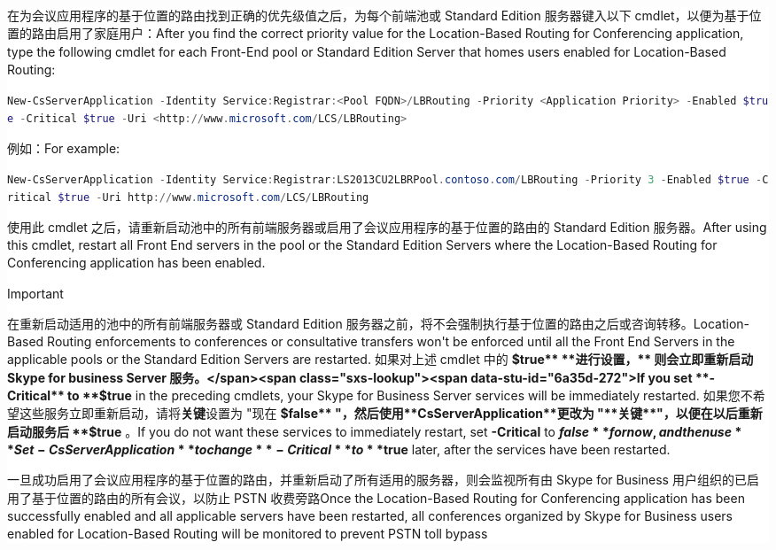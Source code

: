 <span data-ttu-id="6a35d-268">在为会议应用程序的基于位置的路由找到正确的优先级值之后，为每个前端池或 Standard Edition 服务器键入以下 cmdlet，以便为基于位置的路由启用了家庭用户：</span><span class="sxs-lookup"><span data-stu-id="6a35d-268">After you find the correct priority value for the Location-Based Routing for Conferencing application, type the following cmdlet for each Front-End pool or Standard Edition Server that homes users enabled for Location-Based Routing:</span></span>

```powershell
New-CsServerApplication -Identity Service:Registrar:<Pool FQDN>/LBRouting -Priority <Application Priority> -Enabled $true -Critical $true -Uri <http://www.microsoft.com/LCS/LBRouting>
```

<span data-ttu-id="6a35d-269">例如：</span><span class="sxs-lookup"><span data-stu-id="6a35d-269">For example:</span></span>

```powershell
New-CsServerApplication -Identity Service:Registrar:LS2013CU2LBRPool.contoso.com/LBRouting -Priority 3 -Enabled $true -Critical $true -Uri http://www.microsoft.com/LCS/LBRouting
```

<span data-ttu-id="6a35d-270">使用此 cmdlet 之后，请重新启动池中的所有前端服务器或启用了会议应用程序的基于位置的路由的 Standard Edition 服务器。</span><span class="sxs-lookup"><span data-stu-id="6a35d-270">After using this cmdlet, restart all Front End servers in the pool or the Standard Edition Servers where the Location-Based Routing for Conferencing application has been enabled.</span></span>

> [!IMPORTANT]
> <span data-ttu-id="6a35d-271">在重新启动适用的池中的所有前端服务器或 Standard Edition 服务器之前，将不会强制执行基于位置的路由之后或咨询转移。</span><span class="sxs-lookup"><span data-stu-id="6a35d-271">Location-Based Routing enforcements to conferences or consultative transfers won't be enforced until all the Front End Servers in the applicable pools or the Standard Edition Servers are restarted.</span></span> <span data-ttu-id="6a35d-272">如果对上述 cmdlet 中的 **$true** **进行设置，** 则会立即重新启动 Skype for business Server 服务。</span><span class="sxs-lookup"><span data-stu-id="6a35d-272">If you set **-Critical** to **$true** in the preceding cmdlets, your Skype for Business Server services will be immediately restarted.</span></span> <span data-ttu-id="6a35d-273">如果您不希望这些服务立即重新启动，请将**关键**设置为 "现在 **$false** "，然后使用**CsServerApplication**更改为 "**关键**"，以便在以后重新启动服务后 **$true** 。</span><span class="sxs-lookup"><span data-stu-id="6a35d-273">If you do not want these services to immediately restart, set **-Critical** to **$false** for now, and then use **Set-CsServerApplication** to change **-Critical** to **$true** later, after the services have been restarted.</span></span>

<span data-ttu-id="6a35d-274">一旦成功启用了会议应用程序的基于位置的路由，并重新启动了所有适用的服务器，则会监视所有由 Skype for Business 用户组织的已启用了基于位置的路由的所有会议，以防止 PSTN 收费旁路</span><span class="sxs-lookup"><span data-stu-id="6a35d-274">Once the Location-Based Routing for Conferencing application has been successfully enabled and all applicable servers have been restarted, all conferences organized by Skype for Business users enabled for Location-Based Routing will be monitored to prevent PSTN toll bypass</span></span>


